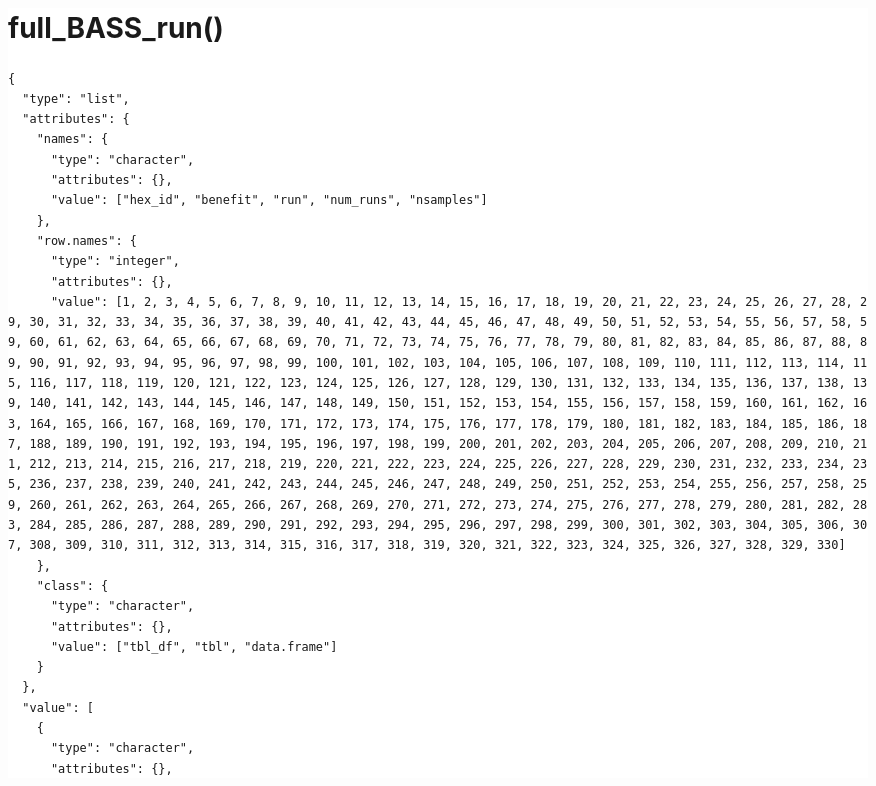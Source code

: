 # full_BASS_run()

    {
      "type": "list",
      "attributes": {
        "names": {
          "type": "character",
          "attributes": {},
          "value": ["hex_id", "benefit", "run", "num_runs", "nsamples"]
        },
        "row.names": {
          "type": "integer",
          "attributes": {},
          "value": [1, 2, 3, 4, 5, 6, 7, 8, 9, 10, 11, 12, 13, 14, 15, 16, 17, 18, 19, 20, 21, 22, 23, 24, 25, 26, 27, 28, 29, 30, 31, 32, 33, 34, 35, 36, 37, 38, 39, 40, 41, 42, 43, 44, 45, 46, 47, 48, 49, 50, 51, 52, 53, 54, 55, 56, 57, 58, 59, 60, 61, 62, 63, 64, 65, 66, 67, 68, 69, 70, 71, 72, 73, 74, 75, 76, 77, 78, 79, 80, 81, 82, 83, 84, 85, 86, 87, 88, 89, 90, 91, 92, 93, 94, 95, 96, 97, 98, 99, 100, 101, 102, 103, 104, 105, 106, 107, 108, 109, 110, 111, 112, 113, 114, 115, 116, 117, 118, 119, 120, 121, 122, 123, 124, 125, 126, 127, 128, 129, 130, 131, 132, 133, 134, 135, 136, 137, 138, 139, 140, 141, 142, 143, 144, 145, 146, 147, 148, 149, 150, 151, 152, 153, 154, 155, 156, 157, 158, 159, 160, 161, 162, 163, 164, 165, 166, 167, 168, 169, 170, 171, 172, 173, 174, 175, 176, 177, 178, 179, 180, 181, 182, 183, 184, 185, 186, 187, 188, 189, 190, 191, 192, 193, 194, 195, 196, 197, 198, 199, 200, 201, 202, 203, 204, 205, 206, 207, 208, 209, 210, 211, 212, 213, 214, 215, 216, 217, 218, 219, 220, 221, 222, 223, 224, 225, 226, 227, 228, 229, 230, 231, 232, 233, 234, 235, 236, 237, 238, 239, 240, 241, 242, 243, 244, 245, 246, 247, 248, 249, 250, 251, 252, 253, 254, 255, 256, 257, 258, 259, 260, 261, 262, 263, 264, 265, 266, 267, 268, 269, 270, 271, 272, 273, 274, 275, 276, 277, 278, 279, 280, 281, 282, 283, 284, 285, 286, 287, 288, 289, 290, 291, 292, 293, 294, 295, 296, 297, 298, 299, 300, 301, 302, 303, 304, 305, 306, 307, 308, 309, 310, 311, 312, 313, 314, 315, 316, 317, 318, 319, 320, 321, 322, 323, 324, 325, 326, 327, 328, 329, 330]
        },
        "class": {
          "type": "character",
          "attributes": {},
          "value": ["tbl_df", "tbl", "data.frame"]
        }
      },
      "value": [
        {
          "type": "character",
          "attributes": {},